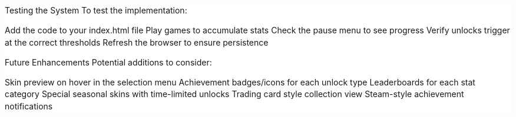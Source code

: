 Testing the System
To test the implementation:

Add the code to your index.html file
Play games to accumulate stats
Check the pause menu to see progress
Verify unlocks trigger at the correct thresholds
Refresh the browser to ensure persistence

Future Enhancements
Potential additions to consider:

Skin preview on hover in the selection menu
Achievement badges/icons for each unlock type
Leaderboards for each stat category
Special seasonal skins with time-limited unlocks
Trading card style collection view
Steam-style achievement notifications